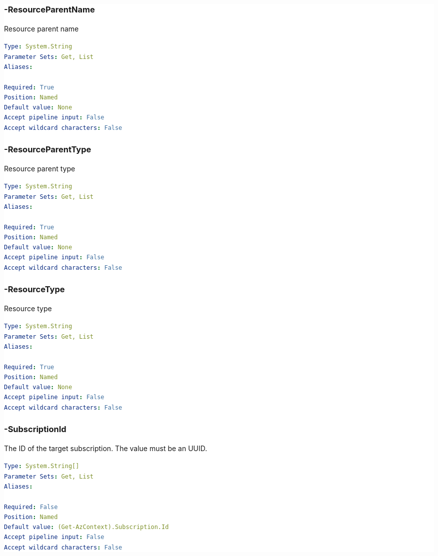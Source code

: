 ### -ResourceParentName
Resource parent name

```yaml
Type: System.String
Parameter Sets: Get, List
Aliases:

Required: True
Position: Named
Default value: None
Accept pipeline input: False
Accept wildcard characters: False
```

### -ResourceParentType
Resource parent type

```yaml
Type: System.String
Parameter Sets: Get, List
Aliases:

Required: True
Position: Named
Default value: None
Accept pipeline input: False
Accept wildcard characters: False
```

### -ResourceType
Resource type

```yaml
Type: System.String
Parameter Sets: Get, List
Aliases:

Required: True
Position: Named
Default value: None
Accept pipeline input: False
Accept wildcard characters: False
```

### -SubscriptionId
The ID of the target subscription.
The value must be an UUID.

```yaml
Type: System.String[]
Parameter Sets: Get, List
Aliases:

Required: False
Position: Named
Default value: (Get-AzContext).Subscription.Id
Accept pipeline input: False
Accept wildcard characters: False
```
